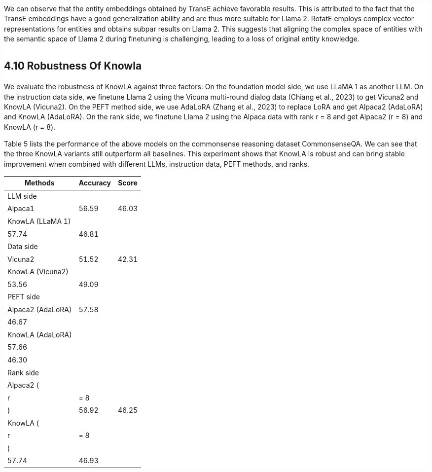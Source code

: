 We can observe that the entity embeddings obtained by TransE achieve favorable results. This is attributed to the fact that the TransE embeddings have a good generalization ability and are thus more suitable for Llama 2. RotatE employs complex vector representations for entities and obtains subpar results on Llama 2. This suggests that aligning the complex space of entities with the semantic space of Llama 2 during finetuning is challenging, leading to a loss of original entity knowledge.

## 4.10 Robustness Of Knowla

We evaluate the robustness of KnowLA against three factors: On the foundation model side, we use LLaMA 1 as another LLM. On the instruction data side, we finetune Llama 2 using the Vicuna multi-round dialog data (Chiang et al., 2023) to get Vicuna2 and KnowLA (Vicuna2). On the PEFT method side, we use AdaLoRA (Zhang et al., 2023) to replace LoRA and get Alpaca2 (AdaLoRA) and KnowLA (AdaLoRA). On the rank side, we finetune Llama 2 using the Alpaca data with rank r = 8
and get Alpaca2 (r = 8) and KnowLA (r = 8).

Table 5 lists the performance of the above models on the commonsense reasoning dataset CommonsenseQA. We can see that the three KnowLA
variants still outperform all baselines. This experiment shows that KnowLA is robust and can bring stable improvement when combined with different LLMs, instruction data, PEFT methods, and ranks.

| Methods           | Accuracy   |   Score |
|-------------------|------------|---------|
| LLM side          |            |         |
| Alpaca1           | 56.59      |   46.03 |
| KnowLA (LLaMA 1)  |            |         |
| 57.74             | 46.81      |         |
| Data side         |            |         |
| Vicuna2           | 51.52      |   42.31 |
| KnowLA (Vicuna2)  |            |         |
| 53.56             | 49.09      |         |
| PEFT side         |            |         |
| Alpaca2 (AdaLoRA) | 57.58      |         |
| 46.67             |            |         |
| KnowLA (AdaLoRA)  |            |         |
| 57.66             |            |         |
| 46.30             |            |         |
| Rank side         |            |         |
| Alpaca2 (         |            |         |
| r                 | = 8        |         |
| )                 | 56.92      |   46.25 |
| KnowLA (          |            |         |
| r                 | = 8        |         |
| )                 |            |         |
| 57.74             | 46.93      |         |

